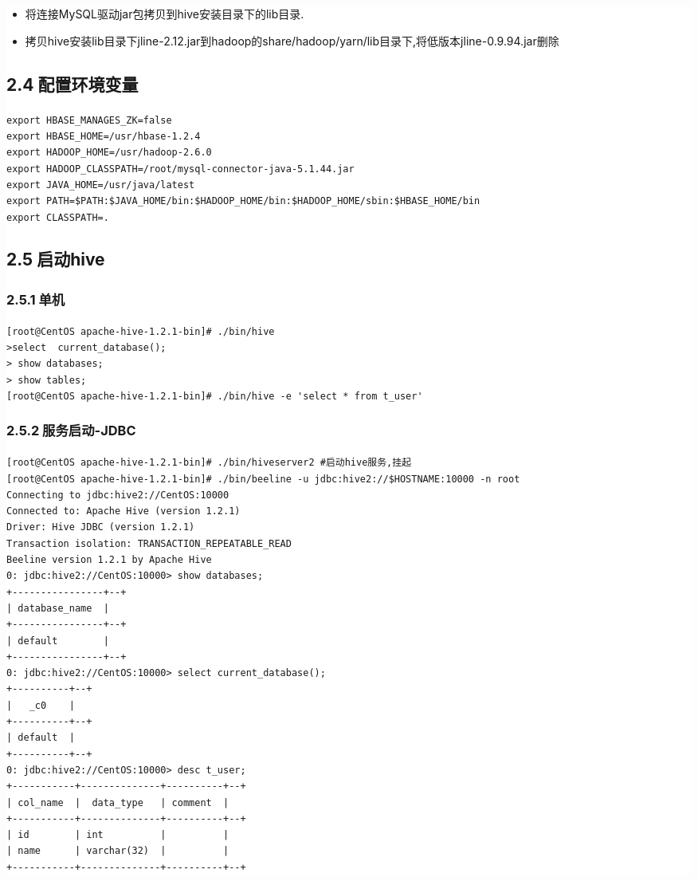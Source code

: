 - 将连接MySQL驱动jar包拷贝到hive安装目录下的lib目录.

- 拷贝hive安装lib目录下jline-2.12.jar到hadoop的share/hadoop/yarn/lib目录下,将低版本jline-0.9.94.jar删除



## 2.4 配置环境变量

```properties
export HBASE_MANAGES_ZK=false
export HBASE_HOME=/usr/hbase-1.2.4
export HADOOP_HOME=/usr/hadoop-2.6.0
export HADOOP_CLASSPATH=/root/mysql-connector-java-5.1.44.jar
export JAVA_HOME=/usr/java/latest
export PATH=$PATH:$JAVA_HOME/bin:$HADOOP_HOME/bin:$HADOOP_HOME/sbin:$HBASE_HOME/bin
export CLASSPATH=.
```



## 2.5 启动hive

### 2.5.1 单机

```shell
[root@CentOS apache-hive-1.2.1-bin]# ./bin/hive
>select  current_database();
> show databases;
> show tables;
[root@CentOS apache-hive-1.2.1-bin]# ./bin/hive -e 'select * from t_user'
```

### 2.5.2 服务启动-JDBC

```shell
[root@CentOS apache-hive-1.2.1-bin]# ./bin/hiveserver2 #启动hive服务,挂起
[root@CentOS apache-hive-1.2.1-bin]# ./bin/beeline -u jdbc:hive2://$HOSTNAME:10000 -n root
Connecting to jdbc:hive2://CentOS:10000
Connected to: Apache Hive (version 1.2.1)
Driver: Hive JDBC (version 1.2.1)
Transaction isolation: TRANSACTION_REPEATABLE_READ
Beeline version 1.2.1 by Apache Hive
0: jdbc:hive2://CentOS:10000> show databases;
+----------------+--+
| database_name  |
+----------------+--+
| default        |
+----------------+--+
0: jdbc:hive2://CentOS:10000> select current_database();
+----------+--+
|   _c0    |
+----------+--+
| default  |
+----------+--+
0: jdbc:hive2://CentOS:10000> desc t_user;
+-----------+--------------+----------+--+
| col_name  |  data_type   | comment  |
+-----------+--------------+----------+--+
| id        | int          |          |
| name      | varchar(32)  |          |
+-----------+--------------+----------+--+
```
